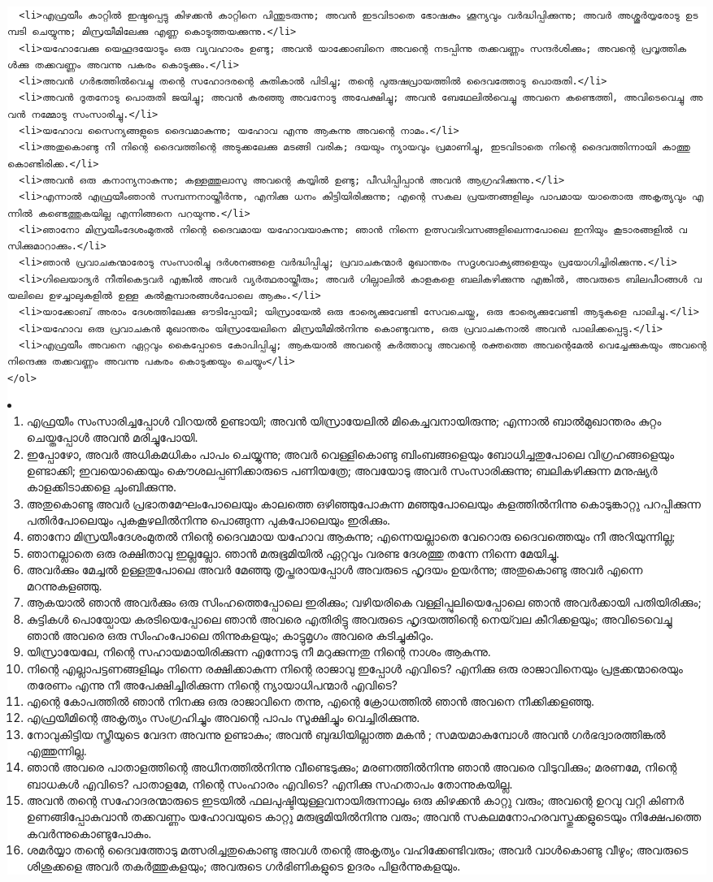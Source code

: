       <li>എഫ്രയീം കാറ്റില്‍ ഇഷ്ടപ്പെട്ടു കിഴക്കന്‍ കാറ്റിനെ പിന്തുടരുന്നു; അവന്‍ ഇടവിടാതെ ഭോഷകും ശൂന്യവും വര്‍ദ്ധിപ്പിക്കുന്നു; അവര്‍ അശ്ശൂര്‍യ്യരോടു ഉടമ്പടി ചെയ്യുന്നു; മിസ്രയീമിലേക്കു എണ്ണ കൊടുത്തയക്കുന്നു.</li>
      <li>യഹോവേക്കു യെഹൂദയോടും ഒരു വ്യവഹാരം ഉണ്ടു; അവന്‍ യാക്കോബിനെ അവന്റെ നടപ്പിന്നു തക്കവണ്ണം സന്ദര്‍ശിക്കും; അവന്റെ പ്രവൃത്തികള്‍ക്കു തക്കവണ്ണം അവന്നു പകരം കൊടുക്കും.</li>
      <li>അവന്‍ ഗര്‍ഭത്തില്‍വെച്ചു തന്റെ സഹോദരന്റെ കുതികാല്‍ പിടിച്ചു; തന്റെ പുരുഷപ്രായത്തില്‍ ദൈവത്തോടു പൊരുതി.</li>
      <li>അവന്‍ ദൂതനോടു പൊരുതി ജയിച്ചു; അവന്‍ കരഞ്ഞു അവനോടു അപേക്ഷിച്ചു; അവന്‍ ബേഥേലില്‍വെച്ചു അവനെ കണ്ടെത്തി, അവിടെവെച്ചു അവന്‍ നമ്മോടു സംസാരിച്ചു.</li>
      <li>യഹോവ സൈന്യങ്ങളുടെ ദൈവമാകുന്നു; യഹോവ എന്നു ആകുന്നു അവന്റെ നാമം.</li>
      <li>അതുകൊണ്ടു നീ നിന്റെ ദൈവത്തിന്റെ അടുക്കലേക്കു മടങ്ങി വരിക; ദയയും ന്യായവും പ്രമാണിച്ചു, ഇടവിടാതെ നിന്റെ ദൈവത്തിന്നായി കാത്തു കൊണ്ടിരിക്ക.</li>
      <li>അവന്‍ ഒരു കനാന്യനാകുന്നു; കള്ളത്തുലാസു അവന്റെ കയ്യില്‍ ഉണ്ടു; പീഡിപ്പിപ്പാന്‍ അവന്‍ ആഗ്രഹിക്കുന്നു.</li>
      <li>എന്നാല്‍ എഫ്രയീംഞാന്‍ സമ്പന്നനായ്തീര്‍ന്നു, എനിക്കു ധനം കിട്ടിയിരിക്കുന്നു; എന്റെ സകല പ്രയത്നങ്ങളിലും പാപമായ യാതൊരു അകൃത്യവും എന്നില്‍ കണ്ടെത്തുകയില്ല എന്നിങ്ങനെ പറയുന്നു.</li>
      <li>ഞാനോ മിസ്രയീംദേശംമുതല്‍ നിന്റെ ദൈവമായ യഹോവയാകുന്നു; ഞാന്‍ നിന്നെ ഉത്സവദിവസങ്ങളിലെന്നപോലെ ഇനിയും കൂടാരങ്ങളില്‍ വസിക്കുമാറാക്കും.</li>
      <li>ഞാന്‍ പ്രവാചകന്മാരോടു സംസാരിച്ചു ദര്‍ശനങ്ങളെ വര്‍ദ്ധിപ്പിച്ചു; പ്രവാചകന്മാര്‍ മുഖാന്തരം സദൃശവാക്യങ്ങളെയും പ്രയോഗിച്ചിരിക്കുന്നു.</li>
      <li>ഗിലെയാദ്യര്‍ നീതികെട്ടവര്‍ എങ്കില്‍ അവര്‍ വ്യര്‍ത്ഥരായ്തീരും; അവര്‍ ഗില്ഗാലില്‍ കാളകളെ ബലികഴിക്കുന്നു എങ്കില്‍, അവരുടെ ബിലപീഠങ്ങള്‍ വയലിലെ ഉഴച്ചാലുകളില്‍ ഉള്ള കല്‍കൂമ്പാരങ്ങള്‍പോലെ ആകും.</li>
      <li>യാക്കോബ് അരാം ദേശത്തിലേക്കു ഔടിപ്പോയി; യിസ്രായേല്‍ ഒരു ഭാര്യെക്കുവേണ്ടി സേവചെയ്തു, ഒരു ഭാര്യെക്കുവേണ്ടി ആടുകളെ പാലിച്ചു.</li>
      <li>യഹോവ ഒരു പ്രവാചകന്‍ മുഖാന്തരം യിസ്രായേലിനെ മിസ്രയീമില്‍നിന്നു കൊണ്ടുവന്നു, ഒരു പ്രവാചകനാല്‍ അവന്‍ പാലിക്കപ്പെട്ടു.</li>
      <li>എഫ്രയീം അവനെ ഏറ്റവും കൈപ്പോടെ കോപിപ്പിച്ചു; ആകയാല്‍ അവന്റെ കര്‍ത്താവു അവന്റെ രക്തത്തെ അവന്റെമേല്‍ വെച്ചേക്കുകയും അവന്റെ നിന്ദെക്കു തക്കവണ്ണം അവന്നു പകരം കൊടുക്കയും ചെയ്യും</li>
    </ol>
  </li>
  <li>
    <ol>
      <li>എഫ്രയീം സംസാരിച്ചപ്പോള്‍ വിറയല്‍ ഉണ്ടായി; അവന്‍ യിസ്രായേലില്‍ മികെച്ചവനായിരുന്നു; എന്നാല്‍ ബാല്‍മുഖാന്തരം കുറ്റം ചെയ്തപ്പോള്‍ അവന്‍ മരിച്ചുപോയി.</li>
      <li>ഇപ്പോഴോ, അവര്‍ അധികമധികം പാപം ചെയ്യുന്നു; അവര്‍ വെള്ളികൊണ്ടു ബിംബങ്ങളെയും ബോധിച്ചതുപോലെ വിഗ്രഹങ്ങളെയും ഉണ്ടാക്കി; ഇവയൊക്കെയും കൌശലപ്പണിക്കാരുടെ പണിയത്രേ; അവയോടു അവര്‍ സംസാരിക്കുന്നു; ബലികഴിക്കുന്ന മനുഷ്യര്‍ കാളക്കിടാക്കളെ ചുംബിക്കുന്നു.</li>
      <li>അതുകൊണ്ടു അവര്‍ പ്രഭാതമേഘംപോലെയും കാലത്തെ ഒഴിഞ്ഞുപോകുന്ന മഞ്ഞുപോലെയും കളത്തില്‍നിന്നു കൊടുങ്കാറ്റു പറപ്പിക്കുന്ന പതിര്‍പോലെയും പുകകൂഴലില്‍നിന്നു പൊങ്ങുന്ന പുകപോലെയും ഇരിക്കും.</li>
      <li>ഞാനോ മിസ്രയീംദേശംമുതല്‍ നിന്റെ ദൈവമായ യഹോവ ആകുന്നു; എന്നെയല്ലാതെ വേറൊരു ദൈവത്തെയും നീ അറിയുന്നില്ല;</li>
      <li>ഞാനല്ലാതെ ഒരു രക്ഷിതാവു ഇല്ലല്ലോ. ഞാന്‍ മരുഭൂമിയില്‍ ഏറ്റവും വരണ്ട ദേശത്തു തന്നേ നിന്നെ മേയിച്ചു.</li>
      <li>അവര്‍ക്കും മേച്ചല്‍ ഉള്ളതുപോലെ അവര്‍ മേഞ്ഞു തൃപ്തരായപ്പോള്‍ അവരുടെ ഹൃദയം ഉയര്‍ന്നു; അതുകൊണ്ടു അവര്‍ എന്നെ മറന്നുകളഞ്ഞു.</li>
      <li>ആകയാല്‍ ഞാന്‍ അവര്‍ക്കും ഒരു സിംഹത്തെപ്പോലെ ഇരിക്കും; വഴിയരികെ വള്ളിപ്പുലിയെപ്പോലെ ഞാന്‍ അവര്‍ക്കായി പതിയിരിക്കും;</li>
      <li>കുട്ടികള്‍ പൊയ്പോയ കരടിയെപ്പോലെ ഞാന്‍ അവരെ എതിരിട്ടു അവരുടെ ഹൃദയത്തിന്റെ നെയ്‍വല കീറിക്കളയും; അവിടെവെച്ചു ഞാന്‍ അവരെ ഒരു സിംഹംപോലെ തിന്നുകളയും; കാട്ടുമൃഗം അവരെ കടിച്ചുകീറും.</li>
      <li>യിസ്രായേലേ, നിന്റെ സഹായമായിരിക്കുന്ന എന്നോടു നീ മറുക്കുന്നതു നിന്റെ നാശം ആകുന്നു.</li>
      <li>നിന്റെ എല്ലാപട്ടണങ്ങളിലും നിന്നെ രക്ഷിക്കാകുന്ന നിന്റെ രാജാവു ഇപ്പോള്‍ എവിടെ? എനിക്കു ഒരു രാജാവിനെയും പ്രഭുക്കന്മാരെയും തരേണം എന്നു നീ അപേക്ഷിച്ചിരിക്കുന്ന നിന്റെ ന്യായാധിപന്മാര്‍ എവിടെ?</li>
      <li>എന്റെ കോപത്തില്‍ ഞാന്‍ നിനക്കു ഒരു രാജാവിനെ തന്നു, എന്റെ ക്രോധത്തില്‍ ഞാന്‍ അവനെ നീക്കിക്കളഞ്ഞു.</li>
      <li>എഫ്രയീമിന്റെ അകൃത്യം സംഗ്രഹിച്ചും അവന്റെ പാപം സൂക്ഷിച്ചും വെച്ചിരിക്കുന്നു.</li>
      <li>നോവുകിട്ടിയ സ്ത്രീയുടെ വേദന അവന്നു ഉണ്ടാകും; അവന്‍ ബുദ്ധിയില്ലാത്ത മകന്‍ ; സമയമാകുമ്പോള്‍ അവന്‍ ഗര്‍ഭദ്വാരത്തിങ്കല്‍ എത്തുന്നില്ല.</li>
      <li>ഞാന്‍ അവരെ പാതാളത്തിന്റെ അധീനത്തില്‍നിന്നു വീണ്ടെടുക്കും; മരണത്തില്‍നിന്നു ഞാന്‍ അവരെ വിടുവിക്കും; മരണമേ, നിന്റെ ബാധകള്‍ എവിടെ? പാതാളമേ, നിന്റെ സംഹാരം എവിടെ? എനിക്കു സഹതാപം തോന്നുകയില്ല.</li>
      <li>അവന്‍ തന്റെ സഹോദരന്മാരുടെ ഇടയില്‍ ഫലപുഷ്ടിയുള്ളവനായിരുന്നാലും ഒരു കിഴക്കന്‍ കാറ്റു വരും; അവന്റെ ഉറവു വറ്റി കിണര്‍ ഉണങ്ങിപ്പോകുവാന്‍ തക്കവണ്ണം യഹോവയുടെ കാറ്റു മരുഭൂമിയില്‍നിന്നു വരും; അവന്‍ സകലമനോഹരവസ്തുക്കളുടെയും നിക്ഷേപത്തെ കവര്‍ന്നുകൊണ്ടുപോകും.</li>
      <li>ശമര്‍യ്യാ തന്റെ ദൈവത്തോടു മത്സരിച്ചതുകൊണ്ടു അവള്‍ തന്റെ അകൃത്യം വഹിക്കേണ്ടിവരും; അവര്‍ വാള്‍കൊണ്ടു വീഴും; അവരുടെ ശിശുക്കളെ അവര്‍ തകര്‍ത്തുകളയും; അവരുടെ ഗര്‍ഭിണികളുടെ ഉദരം പിളര്‍ന്നുകളയും.</li>